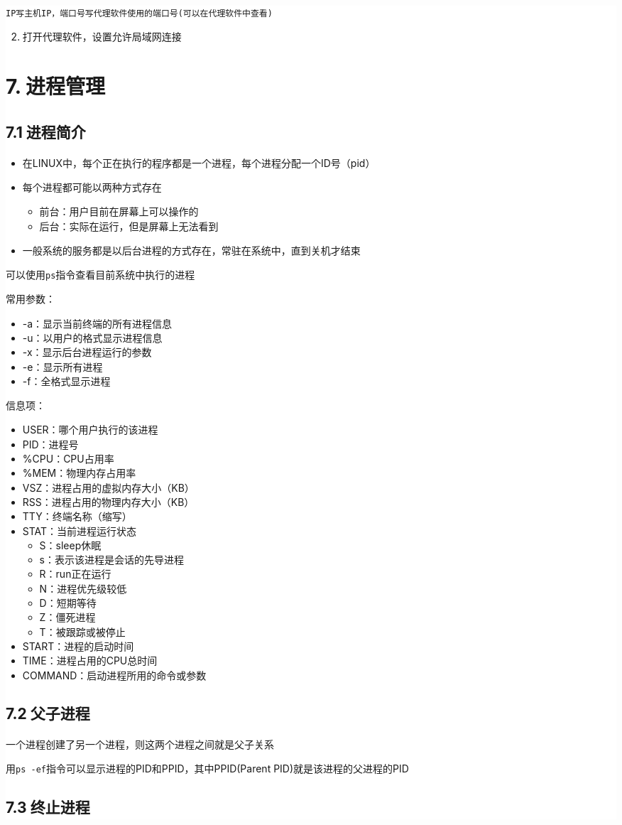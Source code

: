     IP写主机IP，端口号写代理软件使用的端口号(可以在代理软件中查看)

2. 打开代理软件，设置允许局域网连接

# 7. 进程管理

## 7.1 进程简介

- 在LINUX中，每个正在执行的程序都是一个进程，每个进程分配一个ID号（pid）
- 每个进程都可能以两种方式存在

    - 前台：用户目前在屏幕上可以操作的
    - 后台：实际在运行，但是屏幕上无法看到

- 一般系统的服务都是以后台进程的方式存在，常驻在系统中，直到关机才结束

可以使用`ps`指令查看目前系统中执行的进程

常用参数：

- -a：显示当前终端的所有进程信息
- -u：以用户的格式显示进程信息
- -x：显示后台进程运行的参数
- -e：显示所有进程
- -f：全格式显示进程

信息项：

- USER：哪个用户执行的该进程
- PID：进程号
- %CPU：CPU占用率
- %MEM：物理内存占用率
- VSZ：进程占用的虚拟内存大小（KB）
- RSS：进程占用的物理内存大小（KB）
- TTY：终端名称（缩写）
- STAT：当前进程运行状态
    - S：sleep休眠
    - s：表示该进程是会话的先导进程
    - R：run正在运行
    - N：进程优先级较低
    - D：短期等待
    - Z：僵死进程
    - T：被跟踪或被停止
- START：进程的启动时间
- TIME：进程占用的CPU总时间
- COMMAND：启动进程所用的命令或参数

## 7.2 父子进程

一个进程创建了另一个进程，则这两个进程之间就是父子关系

用`ps -ef`指令可以显示进程的PID和PPID，其中PPID(Parent PID)就是该进程的父进程的PID

## 7.3 终止进程
